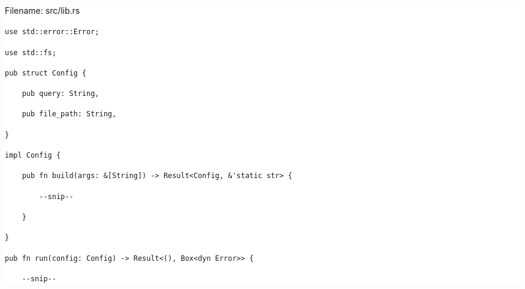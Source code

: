 Filename: src/lib.rs

```
use std::error::Error;
```

```
use std::fs;
```

```

```

```
pub struct Config {
```

```
    pub query: String,
```

```
    pub file_path: String,
```

```
}
```

```

```

```
impl Config {
```

```
    pub fn build(args: &[String]) -> Result<Config, &'static str> {
```

```
        --snip--
```

```
    }
```

```
}
```

```

```

```
pub fn run(config: Config) -> Result<(), Box<dyn Error>> {
```

```
    --snip--
```
